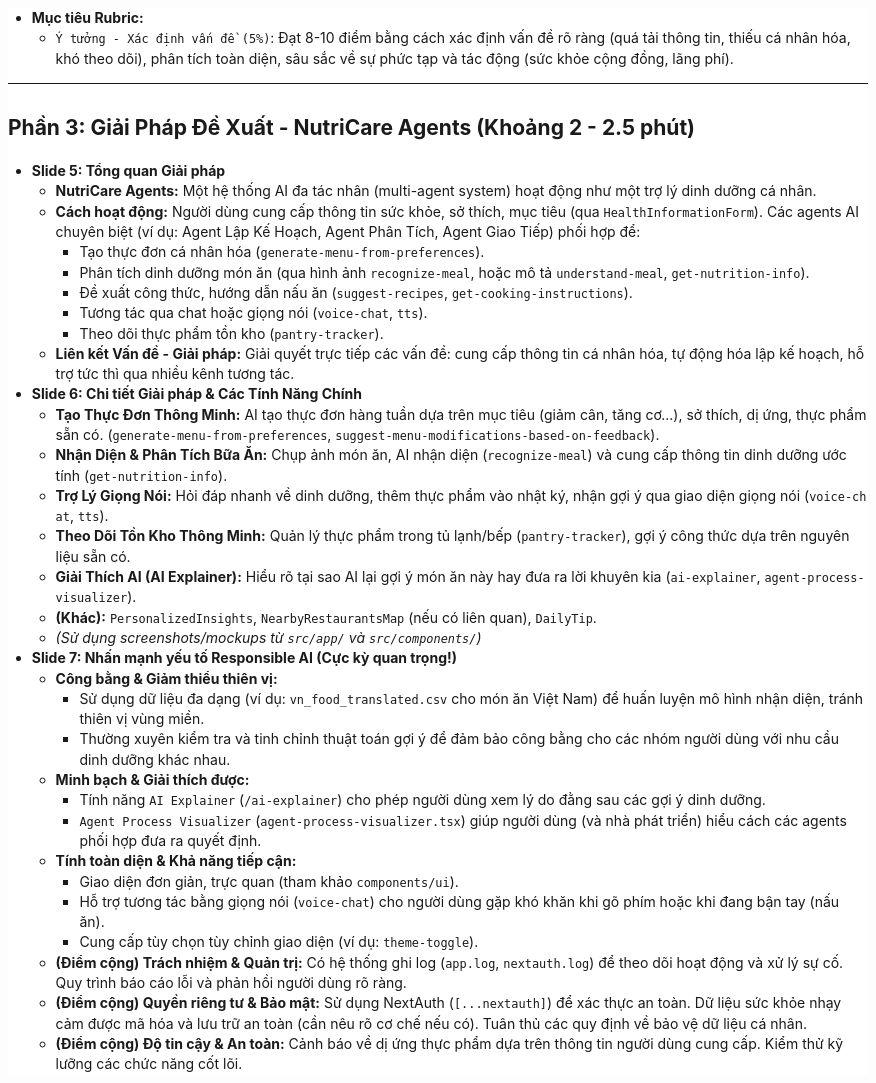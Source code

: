 *   **Mục tiêu Rubric:**
    *   `Ý tưởng - Xác định vấn đề (5%)`: Đạt 8-10 điểm bằng cách xác định vấn đề rõ ràng (quá tải thông tin, thiếu cá nhân hóa, khó theo dõi), phân tích toàn diện, sâu sắc về sự phức tạp và tác động (sức khỏe cộng đồng, lãng phí).

---

## Phần 3: Giải Pháp Đề Xuất - NutriCare Agents (Khoảng 2 - 2.5 phút)

*   **Slide 5: Tổng quan Giải pháp**
    *   **NutriCare Agents:** Một hệ thống AI đa tác nhân (multi-agent system) hoạt động như một trợ lý dinh dưỡng cá nhân.
    *   **Cách hoạt động:** Người dùng cung cấp thông tin sức khỏe, sở thích, mục tiêu (qua `HealthInformationForm`). Các agents AI chuyên biệt (ví dụ: Agent Lập Kế Hoạch, Agent Phân Tích, Agent Giao Tiếp) phối hợp để:
        *   Tạo thực đơn cá nhân hóa (`generate-menu-from-preferences`).
        *   Phân tích dinh dưỡng món ăn (qua hình ảnh `recognize-meal`, hoặc mô tả `understand-meal`, `get-nutrition-info`).
        *   Đề xuất công thức, hướng dẫn nấu ăn (`suggest-recipes`, `get-cooking-instructions`).
        *   Tương tác qua chat hoặc giọng nói (`voice-chat`, `tts`).
        *   Theo dõi thực phẩm tồn kho (`pantry-tracker`).
    *   **Liên kết Vấn đề - Giải pháp:** Giải quyết trực tiếp các vấn đề: cung cấp thông tin cá nhân hóa, tự động hóa lập kế hoạch, hỗ trợ tức thì qua nhiều kênh tương tác.
*   **Slide 6: Chi tiết Giải pháp & Các Tính Năng Chính**
    *   **Tạo Thực Đơn Thông Minh:** AI tạo thực đơn hàng tuần dựa trên mục tiêu (giảm cân, tăng cơ...), sở thích, dị ứng, thực phẩm sẵn có. (`generate-menu-from-preferences`, `suggest-menu-modifications-based-on-feedback`).
    *   **Nhận Diện & Phân Tích Bữa Ăn:** Chụp ảnh món ăn, AI nhận diện (`recognize-meal`) và cung cấp thông tin dinh dưỡng ước tính (`get-nutrition-info`).
    *   **Trợ Lý Giọng Nói:** Hỏi đáp nhanh về dinh dưỡng, thêm thực phẩm vào nhật ký, nhận gợi ý qua giao diện giọng nói (`voice-chat`, `tts`).
    *   **Theo Dõi Tồn Kho Thông Minh:** Quản lý thực phẩm trong tủ lạnh/bếp (`pantry-tracker`), gợi ý công thức dựa trên nguyên liệu sẵn có.
    *   **Giải Thích AI (AI Explainer):** Hiểu rõ tại sao AI lại gợi ý món ăn này hay đưa ra lời khuyên kia (`ai-explainer`, `agent-process-visualizer`).
    *   **(Khác):** `PersonalizedInsights`, `NearbyRestaurantsMap` (nếu có liên quan), `DailyTip`.
    *   *(Sử dụng screenshots/mockups từ `src/app/` và `src/components/`)*
*   **Slide 7: Nhấn mạnh yếu tố Responsible AI (Cực kỳ quan trọng!)**
    *   **Công bằng & Giảm thiểu thiên vị:**
        *   Sử dụng dữ liệu đa dạng (ví dụ: `vn_food_translated.csv` cho món ăn Việt Nam) để huấn luyện mô hình nhận diện, tránh thiên vị vùng miền.
        *   Thường xuyên kiểm tra và tinh chỉnh thuật toán gợi ý để đảm bảo công bằng cho các nhóm người dùng với nhu cầu dinh dưỡng khác nhau.
    *   **Minh bạch & Giải thích được:**
        *   Tính năng `AI Explainer` (`/ai-explainer`) cho phép người dùng xem lý do đằng sau các gợi ý dinh dưỡng.
        *   `Agent Process Visualizer` (`agent-process-visualizer.tsx`) giúp người dùng (và nhà phát triển) hiểu cách các agents phối hợp đưa ra quyết định.
    *   **Tính toàn diện & Khả năng tiếp cận:**
        *   Giao diện đơn giản, trực quan (tham khảo `components/ui`).
        *   Hỗ trợ tương tác bằng giọng nói (`voice-chat`) cho người dùng gặp khó khăn khi gõ phím hoặc khi đang bận tay (nấu ăn).
        *   Cung cấp tùy chọn tùy chỉnh giao diện (ví dụ: `theme-toggle`).
    *   **(Điểm cộng) Trách nhiệm & Quản trị:** Có hệ thống ghi log (`app.log`, `nextauth.log`) để theo dõi hoạt động và xử lý sự cố. Quy trình báo cáo lỗi và phản hồi người dùng rõ ràng.
    *   **(Điểm cộng) Quyền riêng tư & Bảo mật:** Sử dụng NextAuth (`[...nextauth]`) để xác thực an toàn. Dữ liệu sức khỏe nhạy cảm được mã hóa và lưu trữ an toàn (cần nêu rõ cơ chế nếu có). Tuân thủ các quy định về bảo vệ dữ liệu cá nhân.
    *   **(Điểm cộng) Độ tin cậy & An toàn:** Cảnh báo về dị ứng thực phẩm dựa trên thông tin người dùng cung cấp. Kiểm thử kỹ lưỡng các chức năng cốt lõi.

